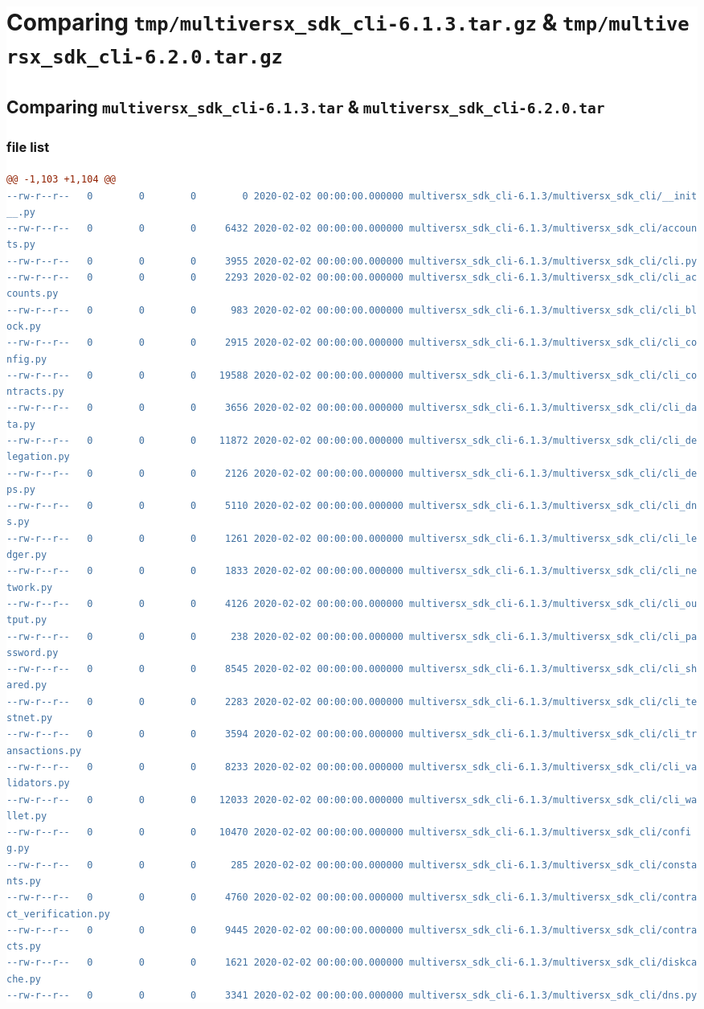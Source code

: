 # Comparing `tmp/multiversx_sdk_cli-6.1.3.tar.gz` & `tmp/multiversx_sdk_cli-6.2.0.tar.gz`

## Comparing `multiversx_sdk_cli-6.1.3.tar` & `multiversx_sdk_cli-6.2.0.tar`

### file list

```diff
@@ -1,103 +1,104 @@
--rw-r--r--   0        0        0        0 2020-02-02 00:00:00.000000 multiversx_sdk_cli-6.1.3/multiversx_sdk_cli/__init__.py
--rw-r--r--   0        0        0     6432 2020-02-02 00:00:00.000000 multiversx_sdk_cli-6.1.3/multiversx_sdk_cli/accounts.py
--rw-r--r--   0        0        0     3955 2020-02-02 00:00:00.000000 multiversx_sdk_cli-6.1.3/multiversx_sdk_cli/cli.py
--rw-r--r--   0        0        0     2293 2020-02-02 00:00:00.000000 multiversx_sdk_cli-6.1.3/multiversx_sdk_cli/cli_accounts.py
--rw-r--r--   0        0        0      983 2020-02-02 00:00:00.000000 multiversx_sdk_cli-6.1.3/multiversx_sdk_cli/cli_block.py
--rw-r--r--   0        0        0     2915 2020-02-02 00:00:00.000000 multiversx_sdk_cli-6.1.3/multiversx_sdk_cli/cli_config.py
--rw-r--r--   0        0        0    19588 2020-02-02 00:00:00.000000 multiversx_sdk_cli-6.1.3/multiversx_sdk_cli/cli_contracts.py
--rw-r--r--   0        0        0     3656 2020-02-02 00:00:00.000000 multiversx_sdk_cli-6.1.3/multiversx_sdk_cli/cli_data.py
--rw-r--r--   0        0        0    11872 2020-02-02 00:00:00.000000 multiversx_sdk_cli-6.1.3/multiversx_sdk_cli/cli_delegation.py
--rw-r--r--   0        0        0     2126 2020-02-02 00:00:00.000000 multiversx_sdk_cli-6.1.3/multiversx_sdk_cli/cli_deps.py
--rw-r--r--   0        0        0     5110 2020-02-02 00:00:00.000000 multiversx_sdk_cli-6.1.3/multiversx_sdk_cli/cli_dns.py
--rw-r--r--   0        0        0     1261 2020-02-02 00:00:00.000000 multiversx_sdk_cli-6.1.3/multiversx_sdk_cli/cli_ledger.py
--rw-r--r--   0        0        0     1833 2020-02-02 00:00:00.000000 multiversx_sdk_cli-6.1.3/multiversx_sdk_cli/cli_network.py
--rw-r--r--   0        0        0     4126 2020-02-02 00:00:00.000000 multiversx_sdk_cli-6.1.3/multiversx_sdk_cli/cli_output.py
--rw-r--r--   0        0        0      238 2020-02-02 00:00:00.000000 multiversx_sdk_cli-6.1.3/multiversx_sdk_cli/cli_password.py
--rw-r--r--   0        0        0     8545 2020-02-02 00:00:00.000000 multiversx_sdk_cli-6.1.3/multiversx_sdk_cli/cli_shared.py
--rw-r--r--   0        0        0     2283 2020-02-02 00:00:00.000000 multiversx_sdk_cli-6.1.3/multiversx_sdk_cli/cli_testnet.py
--rw-r--r--   0        0        0     3594 2020-02-02 00:00:00.000000 multiversx_sdk_cli-6.1.3/multiversx_sdk_cli/cli_transactions.py
--rw-r--r--   0        0        0     8233 2020-02-02 00:00:00.000000 multiversx_sdk_cli-6.1.3/multiversx_sdk_cli/cli_validators.py
--rw-r--r--   0        0        0    12033 2020-02-02 00:00:00.000000 multiversx_sdk_cli-6.1.3/multiversx_sdk_cli/cli_wallet.py
--rw-r--r--   0        0        0    10470 2020-02-02 00:00:00.000000 multiversx_sdk_cli-6.1.3/multiversx_sdk_cli/config.py
--rw-r--r--   0        0        0      285 2020-02-02 00:00:00.000000 multiversx_sdk_cli-6.1.3/multiversx_sdk_cli/constants.py
--rw-r--r--   0        0        0     4760 2020-02-02 00:00:00.000000 multiversx_sdk_cli-6.1.3/multiversx_sdk_cli/contract_verification.py
--rw-r--r--   0        0        0     9445 2020-02-02 00:00:00.000000 multiversx_sdk_cli-6.1.3/multiversx_sdk_cli/contracts.py
--rw-r--r--   0        0        0     1621 2020-02-02 00:00:00.000000 multiversx_sdk_cli-6.1.3/multiversx_sdk_cli/diskcache.py
--rw-r--r--   0        0        0     3341 2020-02-02 00:00:00.000000 multiversx_sdk_cli-6.1.3/multiversx_sdk_cli/dns.py
```